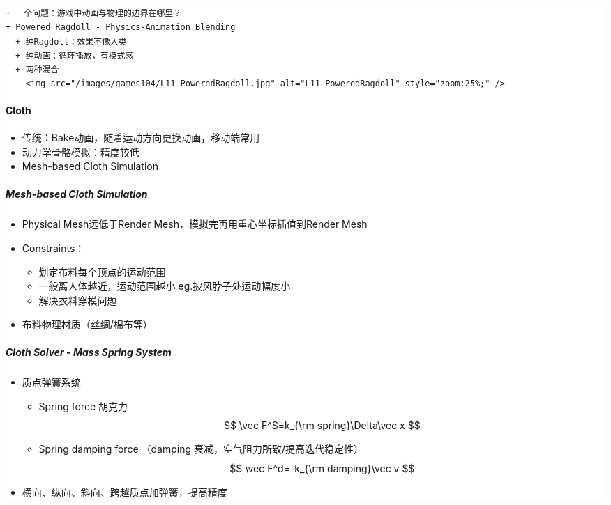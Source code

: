     + 一个问题：游戏中动画与物理的边界在哪里？
    + Powered Ragdoll - Physics-Animation Blending
      + 纯Ragdoll：效果不像人类
      + 纯动画：循环播放，有模式感
      + 两种混合
        <img src="/images/games104/L11_PoweredRagdoll.jpg" alt="L11_PoweredRagdoll" style="zoom:25%;" />

#### Cloth

+ 传统：Bake动画，随着运动方向更换动画，移动端常用
+ 动力学骨骼模拟：精度较低
+ Mesh-based Cloth Simulation
##### Mesh-based Cloth Simulation
+ Physical Mesh远低于Render Mesh，模拟完再用重心坐标插值到Render Mesh

+ Constraints：
  + 划定布料每个顶点的运动范围
  + 一般离人体越近，运动范围越小 eg.披风脖子处运动幅度小
  + 解决衣料穿模问题
  
+ 布料物理材质（丝绸/棉布等）

##### Cloth Solver - Mass Spring System

+ 质点弹簧系统

  + Spring force 胡克力
    $$
    \vec F^S=k_{\rm spring}\Delta\vec x
    $$

  + Spring damping force
    （damping 衰减，空气阻力所致/提高迭代稳定性）
    $$
    \vec F^d=-k_{\rm damping}\vec v
    $$

+ 横向、纵向、斜向、跨越质点加弹簧，提高精度